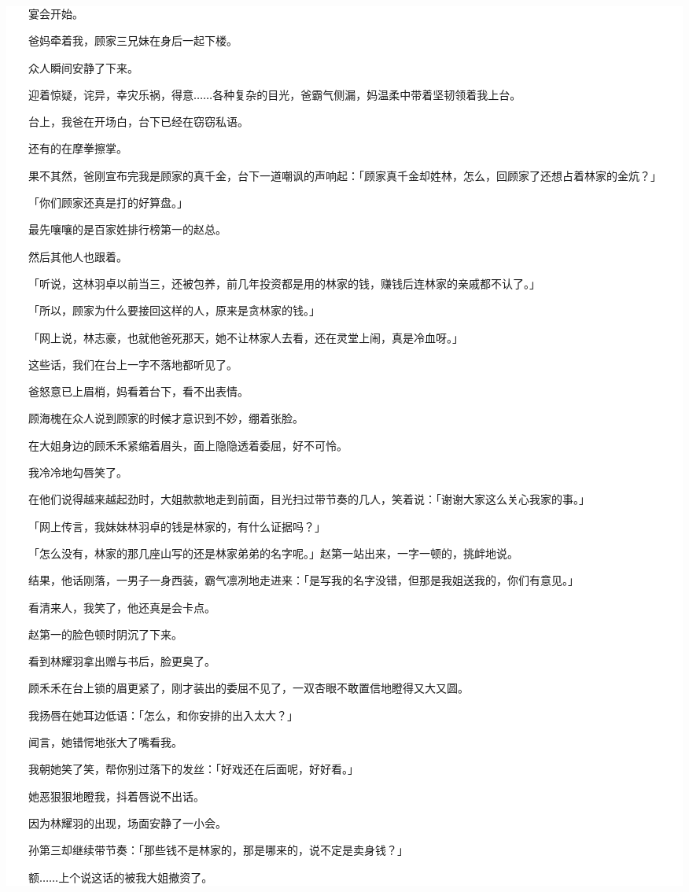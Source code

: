 &emsp;&emsp;宴会开始。  
  
&emsp;&emsp;爸妈牵着我，顾家三兄妹在身后一起下楼。  
  
&emsp;&emsp;众人瞬间安静了下来。  
  
&emsp;&emsp;迎着惊疑，诧异，幸灾乐祸，得意……各种复杂的目光，爸霸气侧漏，妈温柔中带着坚韧领着我上台。  
  
&emsp;&emsp;台上，我爸在开场白，台下已经在窃窃私语。  
  
&emsp;&emsp;还有的在摩拳擦掌。  
  
&emsp;&emsp;果不其然，爸刚宣布完我是顾家的真千金，台下一道嘲讽的声响起：「顾家真千金却姓林，怎么，回顾家了还想占着林家的金炕？」  
  
&emsp;&emsp;「你们顾家还真是打的好算盘。」  
  
&emsp;&emsp;最先嚷嚷的是百家姓排行榜第一的赵总。  
  
&emsp;&emsp;然后其他人也跟着。  
  
&emsp;&emsp;「听说，这林羽卓以前当三，还被包养，前几年投资都是用的林家的钱，赚钱后连林家的亲戚都不认了。」  
  
&emsp;&emsp;「所以，顾家为什么要接回这样的人，原来是贪林家的钱。」  
  
&emsp;&emsp;「网上说，林志豪，也就他爸死那天，她不让林家人去看，还在灵堂上闹，真是冷血呀。」  
  
&emsp;&emsp;这些话，我们在台上一字不落地都听见了。  
  
&emsp;&emsp;爸怒意已上眉梢，妈看着台下，看不出表情。  
  
&emsp;&emsp;顾海槐在众人说到顾家的时候才意识到不妙，绷着张脸。  
  
&emsp;&emsp;在大姐身边的顾禾禾紧缩着眉头，面上隐隐透着委屈，好不可怜。  
  
&emsp;&emsp;我冷冷地勾唇笑了。  
  
&emsp;&emsp;在他们说得越来越起劲时，大姐款款地走到前面，目光扫过带节奏的几人，笑着说：「谢谢大家这么关心我家的事。」  
  
&emsp;&emsp;「网上传言，我妹妹林羽卓的钱是林家的，有什么证据吗？」  
  
&emsp;&emsp;「怎么没有，林家的那几座山写的还是林家弟弟的名字呢。」赵第一站出来，一字一顿的，挑衅地说。  
  
&emsp;&emsp;结果，他话刚落，一男子一身西装，霸气凛冽地走进来：「是写我的名字没错，但那是我姐送我的，你们有意见。」  
  
&emsp;&emsp;看清来人，我笑了，他还真是会卡点。  
  
&emsp;&emsp;赵第一的脸色顿时阴沉了下来。  
  
&emsp;&emsp;看到林耀羽拿出赠与书后，脸更臭了。  
  
&emsp;&emsp;顾禾禾在台上锁的眉更紧了，刚才装出的委屈不见了，一双杏眼不敢置信地瞪得又大又圆。  
  
&emsp;&emsp;我扬唇在她耳边低语：「怎么，和你安排的出入太大？」  
  
&emsp;&emsp;闻言，她错愕地张大了嘴看我。  
  
&emsp;&emsp;我朝她笑了笑，帮你别过落下的发丝：「好戏还在后面呢，好好看。」  
  
&emsp;&emsp;她恶狠狠地瞪我，抖着唇说不出话。  
  
&emsp;&emsp;因为林耀羽的出现，场面安静了一小会。  
  
&emsp;&emsp;孙第三却继续带节奏：「那些钱不是林家的，那是哪来的，说不定是卖身钱？」  
  
&emsp;&emsp;额……上个说这话的被我大姐撤资了。  
  